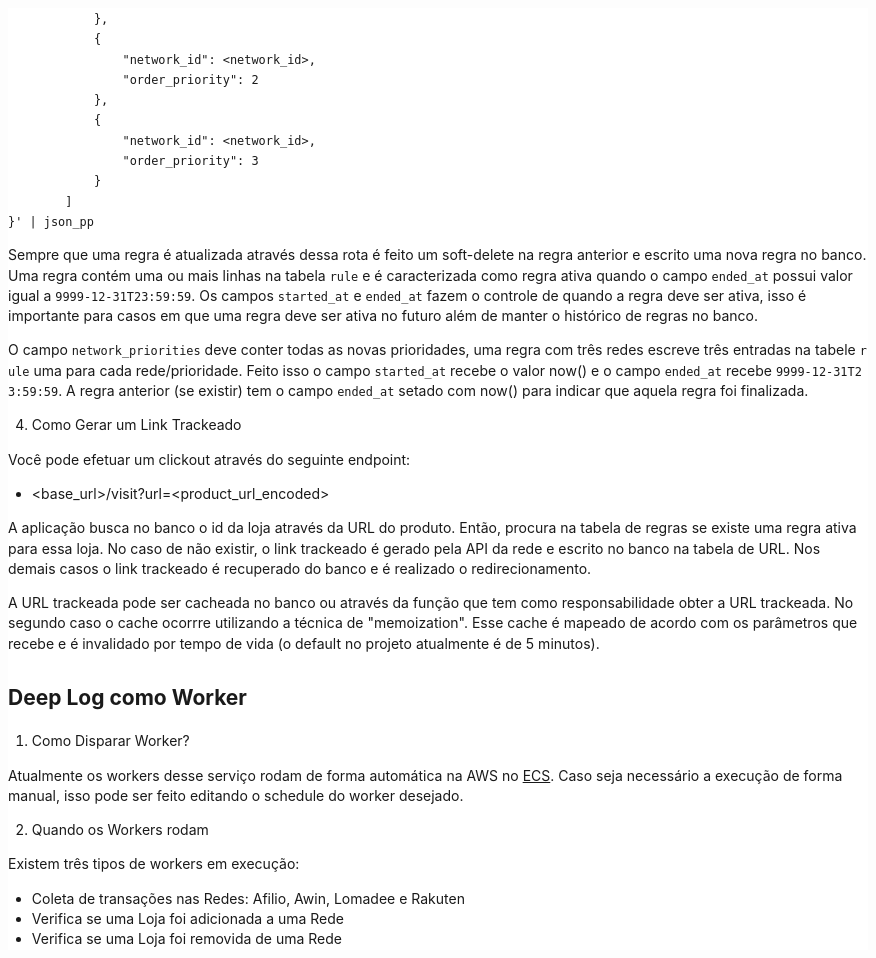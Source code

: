 ```
            },
            {
                "network_id": <network_id>,
                "order_priority": 2
            },
            {
                "network_id": <network_id>,
                "order_priority": 3
            }
        ]
}' | json_pp
```

Sempre que uma regra é atualizada através dessa rota é feito um soft-delete na regra anterior e escrito uma nova regra no banco. Uma regra contém uma ou mais linhas na tabela `rule` e é caracterizada como regra ativa quando o campo `ended_at` possui valor igual a `9999-12-31T23:59:59`. Os campos `started_at` e `ended_at` fazem o controle de quando a regra deve ser ativa, isso é importante para casos em que uma regra deve ser ativa no futuro além de manter o histórico de regras no banco.

O campo `network_priorities` deve conter todas as novas prioridades, uma regra com três redes escreve três entradas na tabele `rule` uma para cada rede/prioridade. Feito isso o campo `started_at` recebe o valor now() e o campo `ended_at` recebe `9999-12-31T23:59:59`. A regra anterior (se existir) tem o campo `ended_at` setado com now() para indicar que aquela regra foi finalizada.

4. Como Gerar um Link Trackeado

Você pode efetuar um clickout através do seguinte endpoint:

- <base_url>/visit?url=<product_url_encoded>

A aplicação busca no banco o id da loja através da URL do produto. Então, procura na tabela de regras se existe uma regra ativa para essa loja. No caso de não existir, o link trackeado é gerado pela API da rede e escrito no banco na tabela de URL. Nos demais casos o link trackeado é recuperado do banco e é realizado o redirecionamento.

A URL trackeada pode ser cacheada no banco ou através da função que tem como responsabilidade obter a URL trackeada. No segundo caso o cache ocorrre utilizando a técnica de "memoization". Esse cache é mapeado de acordo com os parâmetros que recebe e é invalidado por tempo de vida (o default no projeto atualmente é de 5 minutos).

## Deep Log como Worker

1. Como Disparar Worker?

Atualmente os workers desse serviço rodam de forma automática na AWS no [ECS](https://console.aws.amazon.com/ecs/home?region=us-east-1#/clusters/workers-deep-log-api-production/scheduledTasks). Caso seja necessário a execução de forma manual, isso pode ser feito editando o schedule do worker desejado.

2. Quando os Workers rodam

Existem três tipos de workers em execução:

- Coleta de transações nas Redes: Afilio, Awin, Lomadee e Rakuten
- Verifica se uma Loja foi adicionada a uma Rede
- Verifica se uma Loja foi removida de uma Rede
